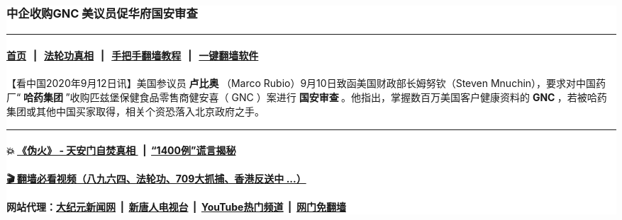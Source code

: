 ### 中企收购GNC 美议员促华府国安审查
------------------------

#### [首页](https://github.com/gfw-breaker/banned-news3/blob/master/README.md) &nbsp;&nbsp;|&nbsp;&nbsp; [法轮功真相](https://github.com/begood0513/basic/blob/master/README.md)  &nbsp;&nbsp;|&nbsp;&nbsp; [手把手翻墙教程](https://github.com/gfw-breaker/guides/wiki)  &nbsp;&nbsp;|&nbsp;&nbsp; [一键翻墙软件](https://github.com/gfw-breaker/nogfw/blob/master/README.md)  



<div class="article_right" style="fone-color:#000">
 <p>
  【看中国2020年9月12日讯】美国参议员
  <strong>
   卢比奥
  </strong>
  （Marco Rubio）9月10日致函美国财政部长姆努钦（Steven Mnuchin），要求对中国药厂“
  <strong>
   哈药集团
  </strong>
  ”收购匹兹堡保健食品零售商健安喜（
  <span href="https://www.secretchina.com/news/gb/tag/GNC" target="_blank">
   GNC
  </span>
  ）案进行
  <strong>
   国安审查
  </strong>
  。他指出，掌握数百万美国客户健康资料的
  <strong>
   GNC
  </strong>
  ，若被哈药集团或其他中国买家取得，相关个资恐落入北京政府之手。
  <span id="hideid" name="hideid" style="color:red;display:none;">
   <span href="https://www.secretchina.com">
   </span>
  </span>
 </p>
 <div id="txt-mid1-t21-2017">
  

---

#### 💥 [《伪火》 - 天安门自焚真相 ](http://141.164.51.119:10000/videos/blog/weihuo.html)&nbsp; |&nbsp; [“1400例”谎言揭秘  ](http://141.164.51.119:10000/videos/blog/jiexi1400.html)

#### [ 🎬  翻墙必看视频（八九六四、法轮功、709大抓捕、香港反送中 ...）](https://github.com/gfw-breaker/links/blob/master/banned.md)

#### 网站代理：[大纪元新闻网](http://167.172.10.89:10080/gb/) &nbsp;|&nbsp; [新唐人电视台](http://167.172.10.89:8808/gb/)  &nbsp;|&nbsp; [YouTube热门频道](http://158.247.203.241/youtube.html) &nbsp;|&nbsp; [网门免翻墙](http://158.247.203.241:11000/show.aspx?name=ogHome)

